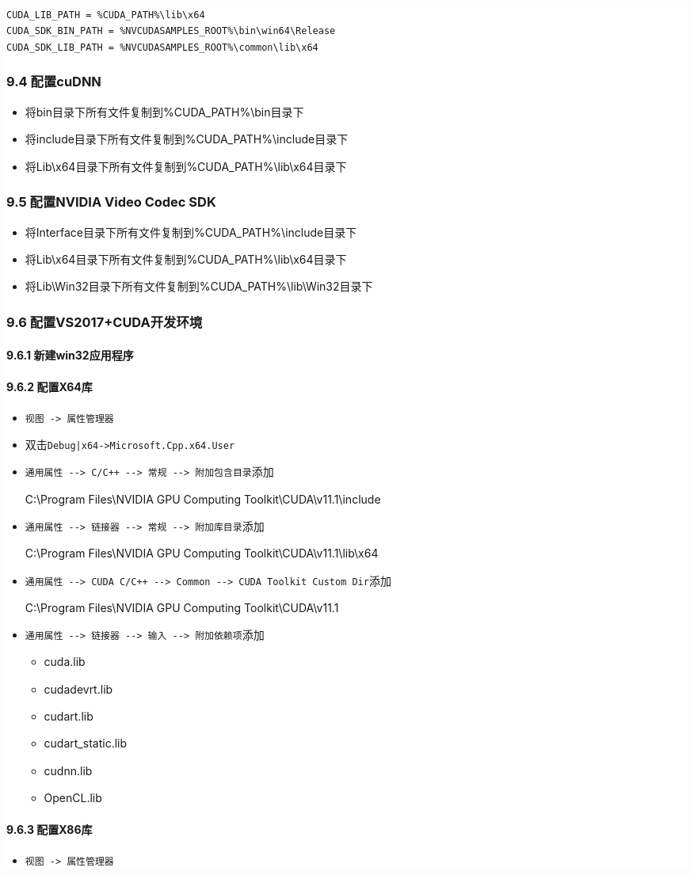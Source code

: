 ```
CUDA_LIB_PATH = %CUDA_PATH%\lib\x64
CUDA_SDK_BIN_PATH = %NVCUDASAMPLES_ROOT%\bin\win64\Release
CUDA_SDK_LIB_PATH = %NVCUDASAMPLES_ROOT%\common\lib\x64
```

### 9.4 配置cuDNN

- 将bin目录下所有文件复制到%CUDA_PATH%\bin目录下

- 将include目录下所有文件复制到%CUDA_PATH%\include目录下

- 将Lib\x64目录下所有文件复制到%CUDA_PATH%\lib\x64目录下

### 9.5 配置NVIDIA Video Codec SDK

- 将Interface目录下所有文件复制到%CUDA_PATH%\include目录下

- 将Lib\x64目录下所有文件复制到%CUDA_PATH%\lib\x64目录下

- 将Lib\Win32目录下所有文件复制到%CUDA_PATH%\lib\Win32目录下

### 9.6 配置VS2017+CUDA开发环境

#### 9.6.1 新建win32应用程序

#### 9.6.2 配置X64库

- `视图 -> 属性管理器`

- 双击`Debug|x64->Microsoft.Cpp.x64.User`

- `通用属性 --> C/C++ --> 常规 --> 附加包含目录`添加

	C:\Program Files\NVIDIA GPU Computing Toolkit\CUDA\v11.1\include

- `通用属性 --> 链接器 --> 常规 --> 附加库目录`添加

	C:\Program Files\NVIDIA GPU Computing Toolkit\CUDA\v11.1\lib\x64

- `通用属性 --> CUDA C/C++ --> Common --> CUDA Toolkit Custom Dir`添加

	C:\Program Files\NVIDIA GPU Computing Toolkit\CUDA\v11.1

- `通用属性 --> 链接器 --> 输入 --> 附加依赖项`添加

	- cuda.lib

	- cudadevrt.lib

	- cudart.lib

	- cudart_static.lib

	- cudnn.lib

	- OpenCL.lib

#### 9.6.3 配置X86库

- `视图 -> 属性管理器`
